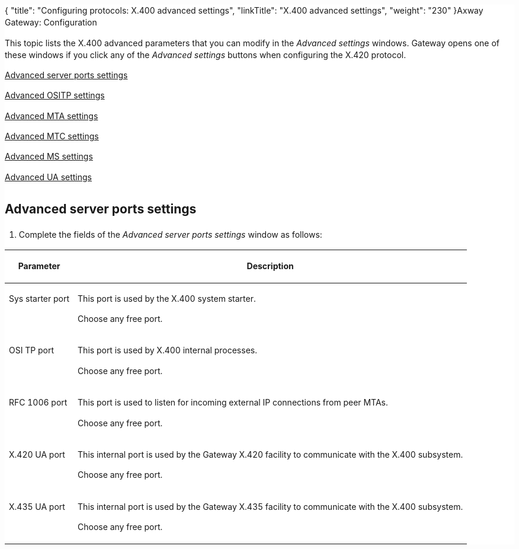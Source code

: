 {
    "title": "Configuring protocols: X.400 advanced settings",
    "linkTitle": "X.400 advanced settings",
    "weight": "230"
}<span class="mc-variable axway_variables.Component_Long_Name variable">Axway Gateway</span>: Configuration

This topic lists the X.400 advanced parameters that you can modify in the <span style="font-style: italic;">Advanced settings</span> windows. Gateway opens one of these windows if you click any of the <span style="font-style: italic;">Advanced settings</span> buttons when configuring the X.420 protocol.

[Advanced server ports settings](#olh_advanced_server_ports)

[Advanced OSITP settings](#olh_advanced_ositp)

[Advanced MTA settings](#olh_advanced_mta)

[Advanced MTC settings](#olh_advanced_mtc)

[Advanced MS settings](#olh_advanced_ms)

[Advanced UA settings](#olh_advanced_ua)

<span id="olh_advanced_server_ports"></span>

## Advanced server ports settings

1.  Complete the fields of the <span style="font-style: italic;">Advanced server ports settings</span> window as follows:

<table>
         
         
         
   
   <thead>
      <tr>
<th class="HeadE-Column1-Header1"><p>Parameter</p>         </th>
<th class="HeadD-Column1-Header1"><p>Description</p>         </th>
      </tr>
   </thead>
   <tbody>
      <tr>
         <td><p>Sys starter port</p>         </td>
         <td><p>This port is used by the X.400 system starter.</p>
<p>Choose any free port.</p>         </td>
      </tr>
      <tr>
         <td><p>OSI TP port</p>         </td>
         <td><p>This port is used by X.400 internal processes.</p>
<p>Choose any free port.</p>         </td>
      </tr>
      <tr>
         <td><p>RFC 1006 port</p>         </td>
         <td><p>This port is used to listen for incoming external IP connections from peer MTAs.</p>
<p>Choose any free port.</p>         </td>
      </tr>
      <tr>
         <td><p>X.420 UA port</p>         </td>
         <td><p>This internal port is used by the Gateway X.420 facility to communicate with the X.400 subsystem.</p>
<p>Choose any free port.</p>         </td>
      </tr>
      <tr>
         <td><p>X.435 UA port</p>         </td>
         <td><p>This internal port is used by the Gateway X.435 facility to communicate with the X.400 subsystem.</p>
<p>Choose any free port.</p>         </td>